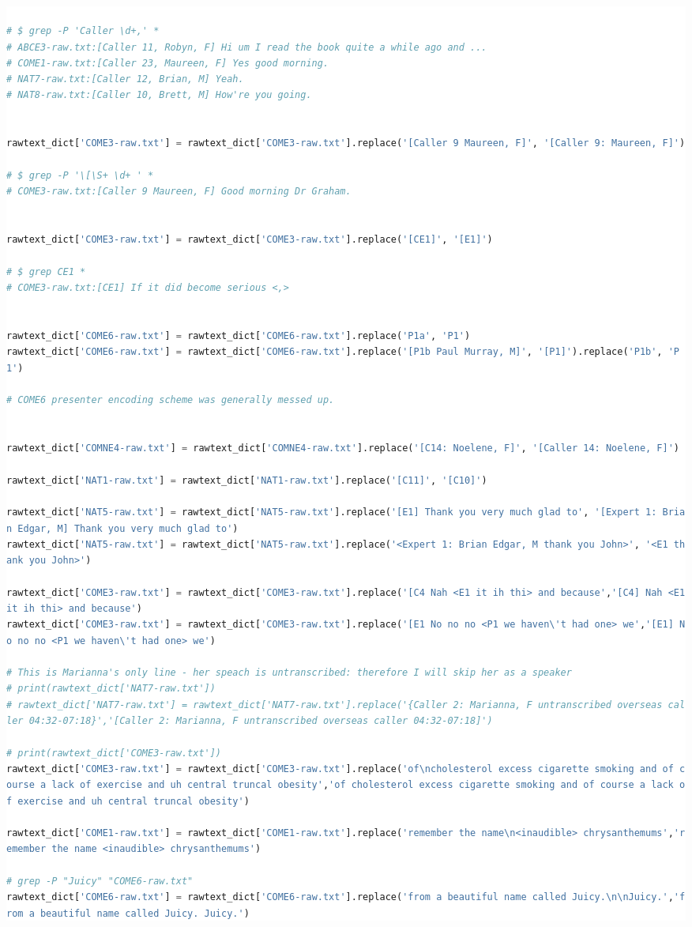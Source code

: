 ```python

# $ grep -P 'Caller \d+,' *
# ABCE3-raw.txt:[Caller 11, Robyn, F] Hi um I read the book quite a while ago and ...
# COME1-raw.txt:[Caller 23, Maureen, F] Yes good morning.
# NAT7-raw.txt:[Caller 12, Brian, M] Yeah.
# NAT8-raw.txt:[Caller 10, Brett, M] How're you going.


rawtext_dict['COME3-raw.txt'] = rawtext_dict['COME3-raw.txt'].replace('[Caller 9 Maureen, F]', '[Caller 9: Maureen, F]')

# $ grep -P '\[\S+ \d+ ' *
# COME3-raw.txt:[Caller 9 Maureen, F] Good morning Dr Graham.


rawtext_dict['COME3-raw.txt'] = rawtext_dict['COME3-raw.txt'].replace('[CE1]', '[E1]')

# $ grep CE1 *
# COME3-raw.txt:[CE1] If it did become serious <,> 


rawtext_dict['COME6-raw.txt'] = rawtext_dict['COME6-raw.txt'].replace('P1a', 'P1')
rawtext_dict['COME6-raw.txt'] = rawtext_dict['COME6-raw.txt'].replace('[P1b Paul Murray, M]', '[P1]').replace('P1b', 'P1')

# COME6 presenter encoding scheme was generally messed up.


rawtext_dict['COMNE4-raw.txt'] = rawtext_dict['COMNE4-raw.txt'].replace('[C14: Noelene, F]', '[Caller 14: Noelene, F]')

rawtext_dict['NAT1-raw.txt'] = rawtext_dict['NAT1-raw.txt'].replace('[C11]', '[C10]')

rawtext_dict['NAT5-raw.txt'] = rawtext_dict['NAT5-raw.txt'].replace('[E1] Thank you very much glad to', '[Expert 1: Brian Edgar, M] Thank you very much glad to')
rawtext_dict['NAT5-raw.txt'] = rawtext_dict['NAT5-raw.txt'].replace('<Expert 1: Brian Edgar, M thank you John>', '<E1 thank you John>')

rawtext_dict['COME3-raw.txt'] = rawtext_dict['COME3-raw.txt'].replace('[C4 Nah <E1 it ih thi> and because','[C4] Nah <E1 it ih thi> and because')
rawtext_dict['COME3-raw.txt'] = rawtext_dict['COME3-raw.txt'].replace('[E1 No no no <P1 we haven\'t had one> we','[E1] No no no <P1 we haven\'t had one> we')

# This is Marianna's only line - her speach is untranscribed: therefore I will skip her as a speaker
# print(rawtext_dict['NAT7-raw.txt'])
# rawtext_dict['NAT7-raw.txt'] = rawtext_dict['NAT7-raw.txt'].replace('{Caller 2: Marianna, F untranscribed overseas caller 04:32-07:18}','[Caller 2: Marianna, F untranscribed overseas caller 04:32-07:18]')

# print(rawtext_dict['COME3-raw.txt'])
rawtext_dict['COME3-raw.txt'] = rawtext_dict['COME3-raw.txt'].replace('of\ncholesterol excess cigarette smoking and of course a lack of exercise and uh central truncal obesity','of cholesterol excess cigarette smoking and of course a lack of exercise and uh central truncal obesity')

rawtext_dict['COME1-raw.txt'] = rawtext_dict['COME1-raw.txt'].replace('remember the name\n<inaudible> chrysanthemums','remember the name <inaudible> chrysanthemums')

# grep -P "Juicy" "COME6-raw.txt"
rawtext_dict['COME6-raw.txt'] = rawtext_dict['COME6-raw.txt'].replace('from a beautiful name called Juicy.\n\nJuicy.','from a beautiful name called Juicy. Juicy.')

```